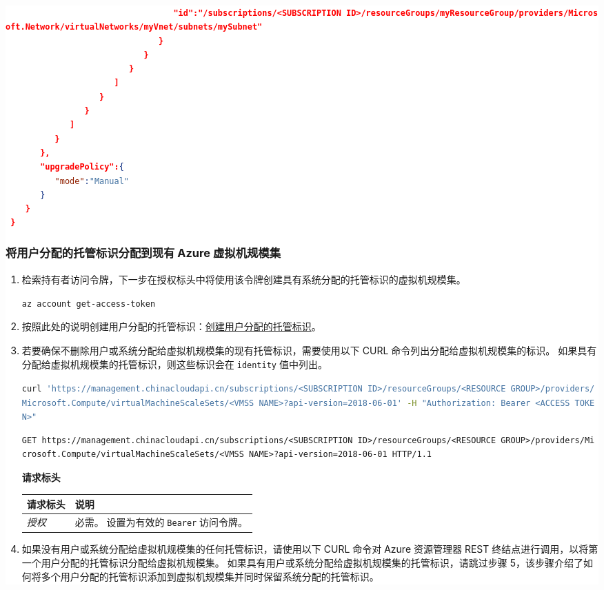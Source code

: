    ```JSON
                                     "id":"/subscriptions/<SUBSCRIPTION ID>/resourceGroups/myResourceGroup/providers/Microsoft.Network/virtualNetworks/myVnet/subnets/mySubnet"
                                  }
                               }
                            }
                         ]
                      }
                   }
                ]
             }
          },
          "upgradePolicy":{
             "mode":"Manual"
          }
       }
    }
   ```

### <a name="assign-a-user-assigned-managed-identity-to-an-existing-azure-virtual-machine-scale-set"></a>将用户分配的托管标识分配到现有 Azure 虚拟机规模集

1. 检索持有者访问令牌，下一步在授权标头中将使用该令牌创建具有系统分配的托管标识的虚拟机规模集。

   ```azurecli
   az account get-access-token
   ```

2.  按照此处的说明创建用户分配的托管标识：[创建用户分配的托管标识](how-to-manage-ua-identity-rest.md#create-a-user-assigned-managed-identity)。

3. 若要确保不删除用户或系统分配给虚拟机规模集的现有托管标识，需要使用以下 CURL 命令列出分配给虚拟机规模集的标识。 如果具有分配给虚拟机规模集的托管标识，则这些标识会在 `identity` 值中列出。

   ```bash
   curl 'https://management.chinacloudapi.cn/subscriptions/<SUBSCRIPTION ID>/resourceGroups/<RESOURCE GROUP>/providers/Microsoft.Compute/virtualMachineScaleSets/<VMSS NAME>?api-version=2018-06-01' -H "Authorization: Bearer <ACCESS TOKEN>"
   ```

   ```HTTP
   GET https://management.chinacloudapi.cn/subscriptions/<SUBSCRIPTION ID>/resourceGroups/<RESOURCE GROUP>/providers/Microsoft.Compute/virtualMachineScaleSets/<VMSS NAME>?api-version=2018-06-01 HTTP/1.1
   ```

   **请求标头**

   |请求标头  |说明  |
   |---------|---------|
   |*授权*     | 必需。 设置为有效的 `Bearer` 访问令牌。 |   
 

4. 如果没有用户或系统分配给虚拟机规模集的任何托管标识，请使用以下 CURL 命令对 Azure 资源管理器 REST 终结点进行调用，以将第一个用户分配的托管标识分配给虚拟机规模集。  如果具有用户或系统分配给虚拟机规模集的托管标识，请跳过步骤 5，该步骤介绍了如何将多个用户分配的托管标识添加到虚拟机规模集并同时保留系统分配的托管标识。
